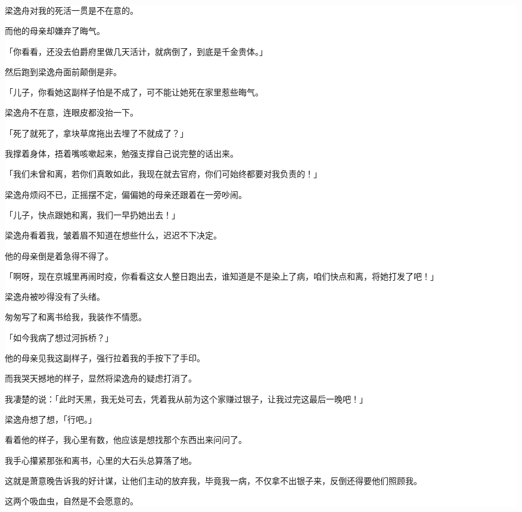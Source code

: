 梁逸舟对我的死活一贯是不在意的。


而他的母亲却嫌弃了晦气。


「你看看，还没去伯爵府里做几天活计，就病倒了，到底是千金贵体。」


然后跑到梁逸舟面前颠倒是非。


「儿子，你看她这副样子怕是不成了，可不能让她死在家里惹些晦气。


梁逸舟不在意，连眼皮都没抬一下。


「死了就死了，拿块草席拖出去埋了不就成了？」


我撑着身体，捂着嘴咳嗽起来，勉强支撑自己说完整的话出来。


「我们未曾和离，若你们真敢如此，我现在就去官府，你们可始终都要对我负责的！」


梁逸舟烦闷不已，正摇摆不定，偏偏她的母亲还跟着在一旁吵闹。


「儿子，快点跟她和离，我们一早扔她出去！」


梁逸舟看着我，皱着眉不知道在想些什么，迟迟不下决定。


他的母亲倒是着急得不得了。


「啊呀，现在京城里再闹时疫，你看看这女人整日跑出去，谁知道是不是染上了病，咱们快点和离，将她打发了吧！」


梁逸舟被吵得没有了头绪。


匆匆写了和离书给我，我装作不情愿。


「如今我病了想过河拆桥？」


他的母亲见我这副样子，强行拉着我的手按下了手印。


而我哭天撼地的样子，显然将梁逸舟的疑虑打消了。


我凄楚的说：「此时天黑，我无处可去，凭着我从前为这个家赚过银子，让我过完这最后一晚吧！」


梁逸舟想了想，「行吧。」


看着他的样子，我心里有数，他应该是想找那个东西出来问问了。


我手心攥紧那张和离书，心里的大石头总算落了地。


这就是萧意晚告诉我的好计谋，让他们主动的放弃我，毕竟我一病，不仅拿不出银子来，反倒还得要他们照顾我。


这两个吸血虫，自然是不会愿意的。
